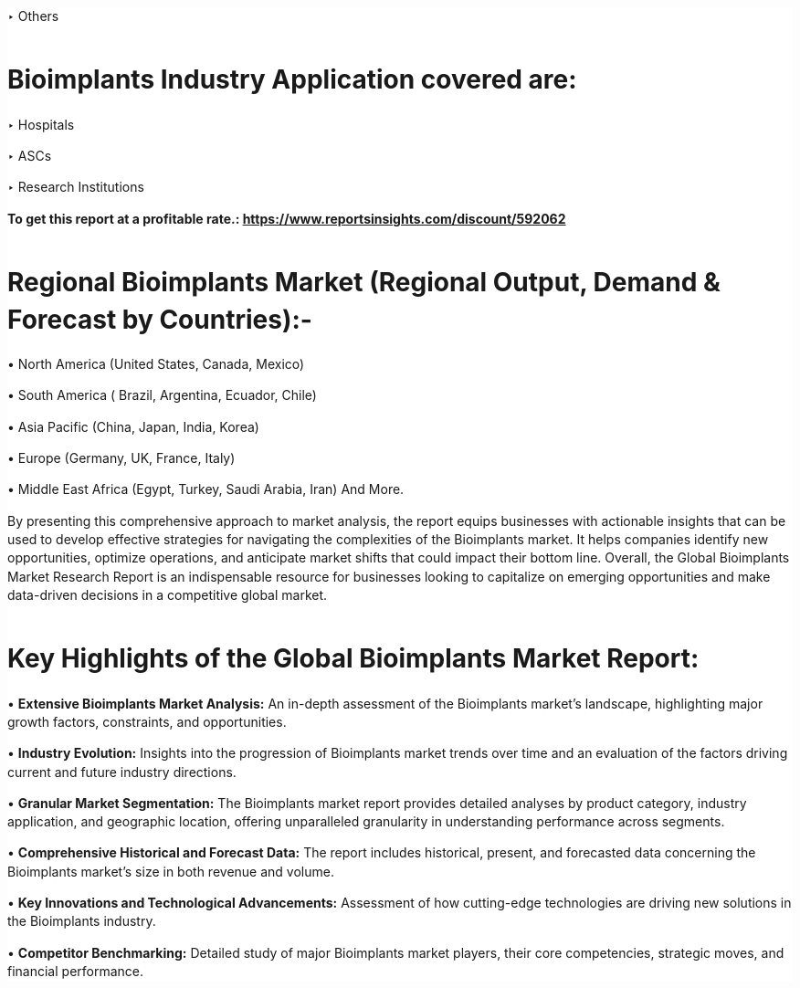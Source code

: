 ‣ Others

# <strong>Bioimplants Industry Application covered are:</strong>

‣ Hospitals

‣ ASCs

‣ Research Institutions

<strong>To get this report at a profitable rate.: <a href=https://www.reportsinsights.com/discount/592062>https://www.reportsinsights.com/discount/592062</a></strong></font>

# <strong>Regional Bioimplants Market (Regional Output, Demand &amp; Forecast by Countries):-</strong>

• North America (United States, Canada, Mexico)

• South America ( Brazil, Argentina, Ecuador, Chile)

• Asia Pacific (China, Japan, India, Korea)

• Europe (Germany, UK, France, Italy)

• Middle East Africa (Egypt, Turkey, Saudi Arabia, Iran) And More.

By presenting this comprehensive approach to market analysis, the report equips businesses with actionable insights that can be used to develop effective strategies for navigating the complexities of the Bioimplants market. It helps companies identify new opportunities, optimize operations, and anticipate market shifts that could impact their bottom line. Overall, the Global Bioimplants Market Research Report is an indispensable resource for businesses looking to capitalize on emerging opportunities and make data-driven decisions in a competitive global market.

# <strong>Key Highlights of the Global Bioimplants Market Report:</strong>

• <strong>Extensive Bioimplants Market Analysis:</strong> An in-depth assessment of the Bioimplants market’s landscape, highlighting major growth factors, constraints, and opportunities.

• <strong>Industry Evolution:</strong> Insights into the progression of Bioimplants market trends over time and an evaluation of the factors driving current and future industry directions.

• <strong>Granular Market Segmentation:</strong> The Bioimplants market report provides detailed analyses by product category, industry application, and geographic location, offering unparalleled granularity in understanding performance across segments.

• <strong>Comprehensive Historical and Forecast Data:</strong> The report includes historical, present, and forecasted data concerning the Bioimplants market’s size in both revenue and volume.

• <strong>Key Innovations and Technological Advancements:</strong> Assessment of how cutting-edge technologies are driving new solutions in the Bioimplants industry.

• <strong>Competitor Benchmarking:</strong> Detailed study of major Bioimplants market players, their core competencies, strategic moves, and financial performance.
